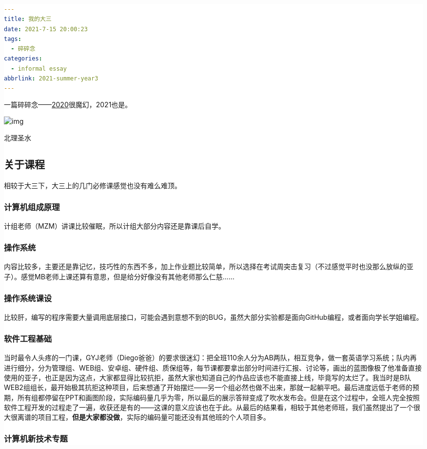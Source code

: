 ```yaml
---
title: 我的大三
date: 2021-7-15 20:00:23
tags:
  - 碎碎念
categories:
  - informal essay
abbrlink: 2021-summer-year3
---
```




一篇碎碎念——[2020](https://xiabee.cn/informal-essay/2020-summer/)很魔幻，2021也是。

![img](https://s3.xiabee.cn/pic/weibo-backup/0084b03xly1gvubh5dx3lj308c076dha.jpg)



北理圣水



## 关于课程

相较于大三下，大三上的几门必修课感觉也没有难么难顶。



### 计算机组成原理

计组老师（MZM）讲课比较催眠，所以计组大部分内容还是靠课后自学。



### 操作系统

内容比较多，主要还是靠记忆，技巧性的东西不多，加上作业题比较简单，所以选择在考试周突击复习（不过感觉平时也没那么放纵的亚子）。感觉MB老师上课还算有意思，但是给分好像没有其他老师那么仁慈......



### 操作系统课设

比较肝，编写的程序需要大量调用底层接口，可能会遇到意想不到的BUG，虽然大部分实验都是面向GitHub编程，或者面向学长学姐编程。



### 软件工程基础

当时最令人头疼的一门课，GYJ老师（Diego爸爸）的要求很迷幻：把全班110余人分为AB两队，相互竞争，做一套英语学习系统；队内再进行细分，分为管理组、WEB组、安卓组、硬件组、质保组等，每节课都要拿出部分时间进行汇报、讨论等，画出的蓝图像极了他准备直接使用的亚子，也正是因为这点，大家都显得比较抗拒，虽然大家也知道自己的作品应该也不能直接上线，毕竟写的太烂了。我当时是B队WEB2组组长，最开始极其抗拒这种项目，后来想通了开始摆烂——另一个组必然也做不出来，那就一起躺平吧。最后进度远低于老师的预期，所有组都停留在PPT和画图阶段，实际编码量几乎为零，所以最后的展示答辩变成了吹水发布会。但是在这个过程中，全班人完全按照软件工程开发的过程走了一遍，收获还是有的——这课的意义应该也在于此。从最后的结果看，相较于其他老师班，我们虽然提出了一个很大很离谱的项目工程，**但是大家都没做**，实际的编码量可能还没有其他班的个人项目多。



### 计算机新技术专题
